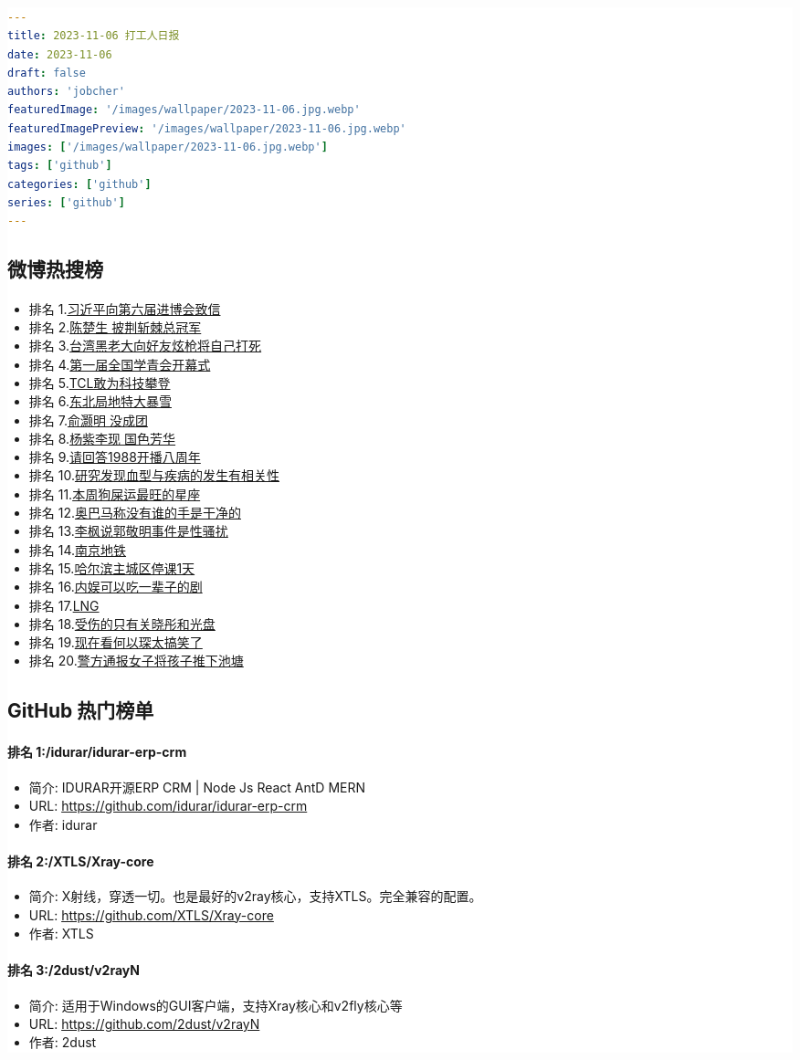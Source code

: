```yaml
---
title: 2023-11-06 打工人日报
date: 2023-11-06
draft: false
authors: 'jobcher'
featuredImage: '/images/wallpaper/2023-11-06.jpg.webp'
featuredImagePreview: '/images/wallpaper/2023-11-06.jpg.webp'
images: ['/images/wallpaper/2023-11-06.jpg.webp']
tags: ['github']
categories: ['github']
series: ['github']
---
```


## 微博热搜榜

- 排名 1.[习近平向第六届进博会致信](https://s.weibo.com/weibo?q=习近平向第六届进博会致信)
- 排名 2.[陈楚生 披荆斩棘总冠军](https://s.weibo.com/weibo?q=陈楚生披荆斩棘总冠军)
- 排名 3.[台湾黑老大向好友炫枪将自己打死](https://s.weibo.com/weibo?q=台湾黑老大向好友炫枪将自己打死)
- 排名 4.[第一届全国学青会开幕式](https://s.weibo.com/weibo?q=第一届全国学青会开幕式)
- 排名 5.[TCL敢为科技攀登](https://s.weibo.com/weibo?q=TCL敢为科技攀登)
- 排名 6.[东北局地特大暴雪](https://s.weibo.com/weibo?q=东北局地特大暴雪)
- 排名 7.[俞灏明 没成团](https://s.weibo.com/weibo?q=俞灏明没成团)
- 排名 8.[杨紫李现 国色芳华](https://s.weibo.com/weibo?q=杨紫李现国色芳华)
- 排名 9.[请回答1988开播八周年](https://s.weibo.com/weibo?q=请回答1988开播八周年)
- 排名 10.[研究发现血型与疾病的发生有相关性](https://s.weibo.com/weibo?q=研究发现血型与疾病的发生有相关性)
- 排名 11.[本周狗屎运最旺的星座](https://s.weibo.com/weibo?q=本周狗屎运最旺的星座)
- 排名 12.[奥巴马称没有谁的手是干净的](https://s.weibo.com/weibo?q=奥巴马称没有谁的手是干净的)
- 排名 13.[李枫说郭敬明事件是性骚扰](https://s.weibo.com/weibo?q=李枫说郭敬明事件是性骚扰)
- 排名 14.[南京地铁](https://s.weibo.com/weibo?q=南京地铁)
- 排名 15.[哈尔滨主城区停课1天](https://s.weibo.com/weibo?q=哈尔滨主城区停课1天)
- 排名 16.[内娱可以吃一辈子的剧](https://s.weibo.com/weibo?q=内娱可以吃一辈子的剧)
- 排名 17.[LNG](https://s.weibo.com/weibo?q=LNG)
- 排名 18.[受伤的只有关晓彤和光盘](https://s.weibo.com/weibo?q=受伤的只有关晓彤和光盘)
- 排名 19.[现在看何以琛太搞笑了](https://s.weibo.com/weibo?q=现在看何以琛太搞笑了)
- 排名 20.[警方通报女子将孩子推下池塘](https://s.weibo.com/weibo?q=警方通报女子将孩子推下池塘)
## GitHub 热门榜单

#### 排名 1:/idurar/idurar-erp-crm
- 简介: IDURAR开源ERP CRM | Node Js React AntD MERN
- URL: https://github.com/idurar/idurar-erp-crm
- 作者: idurar 

#### 排名 2:/XTLS/Xray-core
- 简介: X射线，穿透一切。也是最好的v2ray核心，支持XTLS。完全兼容的配置。
- URL: https://github.com/XTLS/Xray-core
- 作者: XTLS 

#### 排名 3:/2dust/v2rayN
- 简介: 适用于Windows的GUI客户端，支持Xray核心和v2fly核心等
- URL: https://github.com/2dust/v2rayN
- 作者: 2dust 

